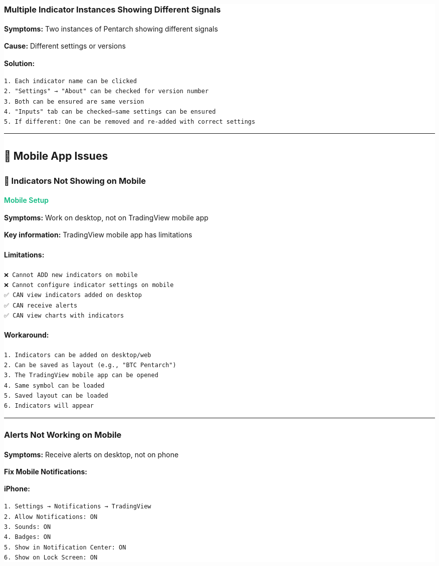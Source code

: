
### Multiple Indicator Instances Showing Different Signals

**Symptoms:** Two instances of Pentarch showing different signals

**Cause:** Different settings or versions

**Solution:**

```
1. Each indicator name can be clicked
2. "Settings" → "About" can be checked for version number
3. Both can be ensured are same version
4. "Inputs" tab can be checked—same settings can be ensured
5. If different: One can be removed and re-added with correct settings
```

---

## 📱 Mobile App Issues

### 📱 Indicators Not Showing on Mobile
<span style="color: #10b981; font-weight: 600;">Mobile Setup</span>

**Symptoms:** Work on desktop, not on TradingView mobile app

**Key information:** TradingView mobile app has limitations

#### Limitations:
```
❌ Cannot ADD new indicators on mobile
❌ Cannot configure indicator settings on mobile
✅ CAN view indicators added on desktop
✅ CAN receive alerts
✅ CAN view charts with indicators
```

#### Workaround:
```
1. Indicators can be added on desktop/web
2. Can be saved as layout (e.g., "BTC Pentarch")
3. The TradingView mobile app can be opened
4. Same symbol can be loaded
5. Saved layout can be loaded
6. Indicators will appear
```

---

### Alerts Not Working on Mobile

**Symptoms:** Receive alerts on desktop, not on phone

**Fix Mobile Notifications:**

**iPhone:**
```
1. Settings → Notifications → TradingView
2. Allow Notifications: ON
3. Sounds: ON
4. Badges: ON
5. Show in Notification Center: ON
6. Show on Lock Screen: ON
```
